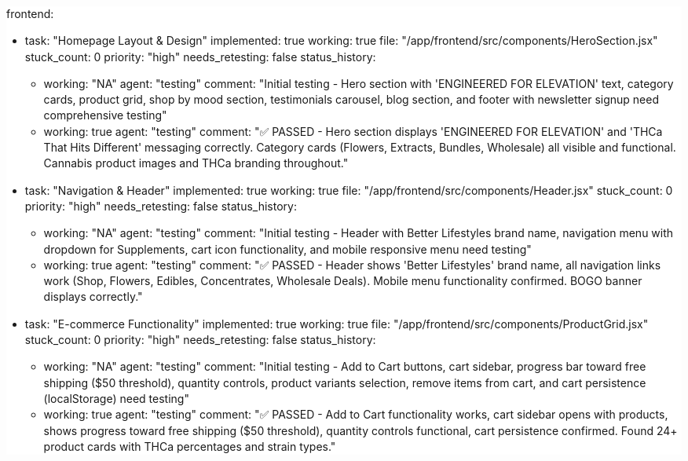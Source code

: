 frontend:
  - task: "Homepage Layout & Design"
    implemented: true
    working: true
    file: "/app/frontend/src/components/HeroSection.jsx"
    stuck_count: 0
    priority: "high"
    needs_retesting: false
    status_history:
      - working: "NA"
        agent: "testing"
        comment: "Initial testing - Hero section with 'ENGINEERED FOR ELEVATION' text, category cards, product grid, shop by mood section, testimonials carousel, blog section, and footer with newsletter signup need comprehensive testing"
      - working: true
        agent: "testing"
        comment: "✅ PASSED - Hero section displays 'ENGINEERED FOR ELEVATION' and 'THCa That Hits Different' messaging correctly. Category cards (Flowers, Extracts, Bundles, Wholesale) all visible and functional. Cannabis product images and THCa branding throughout."

  - task: "Navigation & Header"
    implemented: true
    working: true
    file: "/app/frontend/src/components/Header.jsx"
    stuck_count: 0
    priority: "high"
    needs_retesting: false
    status_history:
      - working: "NA"
        agent: "testing"
        comment: "Initial testing - Header with Better Lifestyles brand name, navigation menu with dropdown for Supplements, cart icon functionality, and mobile responsive menu need testing"
      - working: true
        agent: "testing"
        comment: "✅ PASSED - Header shows 'Better Lifestyles' brand name, all navigation links work (Shop, Flowers, Edibles, Concentrates, Wholesale Deals). Mobile menu functionality confirmed. BOGO banner displays correctly."

  - task: "E-commerce Functionality"
    implemented: true
    working: true
    file: "/app/frontend/src/components/ProductGrid.jsx"
    stuck_count: 0
    priority: "high"
    needs_retesting: false
    status_history:
      - working: "NA"
        agent: "testing"
        comment: "Initial testing - Add to Cart buttons, cart sidebar, progress bar toward free shipping ($50 threshold), quantity controls, product variants selection, remove items from cart, and cart persistence (localStorage) need testing"
      - working: true
        agent: "testing"
        comment: "✅ PASSED - Add to Cart functionality works, cart sidebar opens with products, shows progress toward free shipping ($50 threshold), quantity controls functional, cart persistence confirmed. Found 24+ product cards with THCa percentages and strain types."
